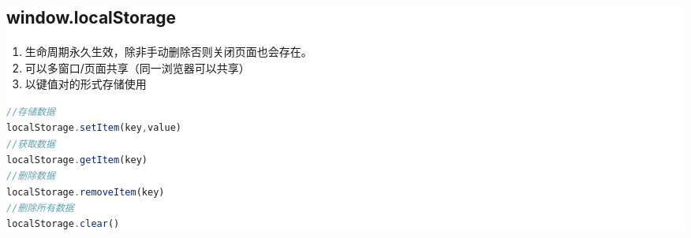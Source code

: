 ## window.localStorage

1. 生命周期永久生效，除非手动删除否则关闭页面也会存在。
2. 可以多窗口/页面共享（同一浏览器可以共享）
3. 以键值对的形式存储使用

```js
//存储数据
localStorage.setItem(key,value)
//获取数据
localStorage.getItem(key)
//删除数据
localStorage.removeItem(key)
//删除所有数据
localStorage.clear()
```




